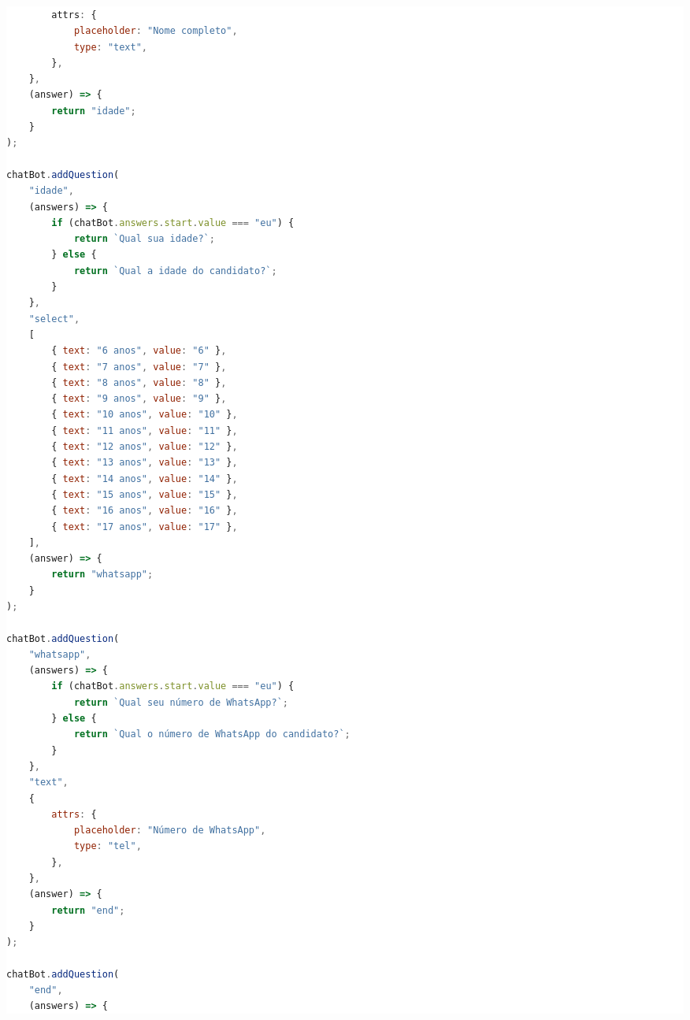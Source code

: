 ```js
        attrs: {
            placeholder: "Nome completo",
            type: "text",
        },
    },
    (answer) => {
        return "idade";
    }
);

chatBot.addQuestion(
    "idade",
    (answers) => {
        if (chatBot.answers.start.value === "eu") {
            return `Qual sua idade?`;
        } else {
            return `Qual a idade do candidato?`;
        }
    },
    "select",
    [
        { text: "6 anos", value: "6" },
        { text: "7 anos", value: "7" },
        { text: "8 anos", value: "8" },
        { text: "9 anos", value: "9" },
        { text: "10 anos", value: "10" },
        { text: "11 anos", value: "11" },
        { text: "12 anos", value: "12" },
        { text: "13 anos", value: "13" },
        { text: "14 anos", value: "14" },
        { text: "15 anos", value: "15" },
        { text: "16 anos", value: "16" },
        { text: "17 anos", value: "17" },
    ],
    (answer) => {
        return "whatsapp";
    }
);

chatBot.addQuestion(
    "whatsapp",
    (answers) => {
        if (chatBot.answers.start.value === "eu") {
            return `Qual seu número de WhatsApp?`;
        } else {
            return `Qual o número de WhatsApp do candidato?`;
        }
    },
    "text",
    {
        attrs: {
            placeholder: "Número de WhatsApp",
            type: "tel",
        },
    },
    (answer) => {
        return "end";
    }
);

chatBot.addQuestion(
    "end",
    (answers) => {
```